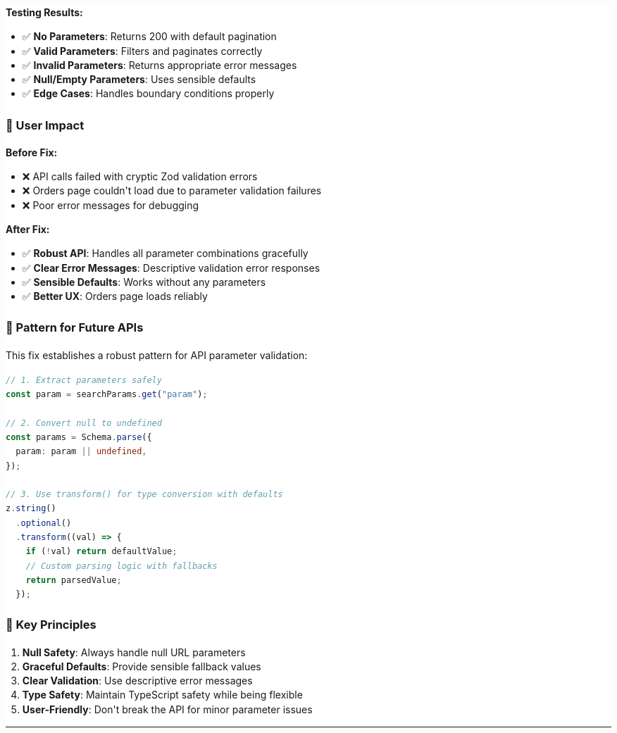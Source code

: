 **Testing Results:**

- ✅ **No Parameters**: Returns 200 with default pagination
- ✅ **Valid Parameters**: Filters and paginates correctly
- ✅ **Invalid Parameters**: Returns appropriate error messages
- ✅ **Null/Empty Parameters**: Uses sensible defaults
- ✅ **Edge Cases**: Handles boundary conditions properly

### **🎨 User Impact**

**Before Fix:**

- ❌ API calls failed with cryptic Zod validation errors
- ❌ Orders page couldn't load due to parameter validation failures
- ❌ Poor error messages for debugging

**After Fix:**

- ✅ **Robust API**: Handles all parameter combinations gracefully
- ✅ **Clear Error Messages**: Descriptive validation error responses
- ✅ **Sensible Defaults**: Works without any parameters
- ✅ **Better UX**: Orders page loads reliably

### **🔄 Pattern for Future APIs**

This fix establishes a robust pattern for API parameter validation:

```typescript
// 1. Extract parameters safely
const param = searchParams.get("param");

// 2. Convert null to undefined
const params = Schema.parse({
  param: param || undefined,
});

// 3. Use transform() for type conversion with defaults
z.string()
  .optional()
  .transform((val) => {
    if (!val) return defaultValue;
    // Custom parsing logic with fallbacks
    return parsedValue;
  });
```

### **🎯 Key Principles**

1. **Null Safety**: Always handle null URL parameters
2. **Graceful Defaults**: Provide sensible fallback values
3. **Clear Validation**: Use descriptive error messages
4. **Type Safety**: Maintain TypeScript safety while being flexible
5. **User-Friendly**: Don't break the API for minor parameter issues

---
